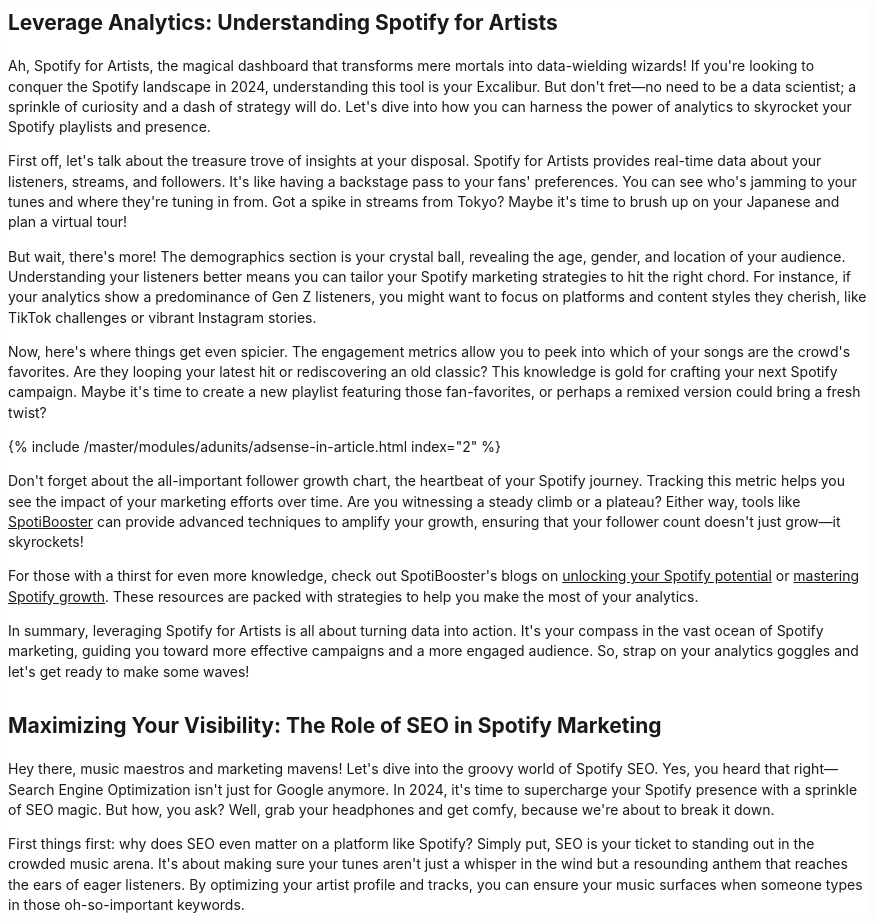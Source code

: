## Leverage Analytics: Understanding Spotify for Artists

Ah, Spotify for Artists, the magical dashboard that transforms mere mortals into data-wielding wizards! If you're looking to conquer the Spotify landscape in 2024, understanding this tool is your Excalibur. But don't fret—no need to be a data scientist; a sprinkle of curiosity and a dash of strategy will do. Let's dive into how you can harness the power of analytics to skyrocket your Spotify playlists and presence.

First off, let's talk about the treasure trove of insights at your disposal. Spotify for Artists provides real-time data about your listeners, streams, and followers. It's like having a backstage pass to your fans' preferences. You can see who's jamming to your tunes and where they're tuning in from. Got a spike in streams from Tokyo? Maybe it's time to brush up on your Japanese and plan a virtual tour!

But wait, there's more! The demographics section is your crystal ball, revealing the age, gender, and location of your audience. Understanding your listeners better means you can tailor your Spotify marketing strategies to hit the right chord. For instance, if your analytics show a predominance of Gen Z listeners, you might want to focus on platforms and content styles they cherish, like TikTok challenges or vibrant Instagram stories.

Now, here's where things get even spicier. The engagement metrics allow you to peek into which of your songs are the crowd's favorites. Are they looping your latest hit or rediscovering an old classic? This knowledge is gold for crafting your next Spotify campaign. Maybe it's time to create a new playlist featuring those fan-favorites, or perhaps a remixed version could bring a fresh twist?

{% include /master/modules/adunits/adsense-in-article.html index="2" %}

Don't forget about the all-important follower growth chart, the heartbeat of your Spotify journey. Tracking this metric helps you see the impact of your marketing efforts over time. Are you witnessing a steady climb or a plateau? Either way, tools like [SpotiBooster](https://spotibooster.com/blog/maximizing-your-spotify-followers-a-detailed-guide) can provide advanced techniques to amplify your growth, ensuring that your follower count doesn't just grow—it skyrockets!

For those with a thirst for even more knowledge, check out SpotiBooster's blogs on [unlocking your Spotify potential](https://spotibooster.com/blog/unlocking-your-spotify-potential-with-spotibooster-a-comprehensive-guide) or [mastering Spotify growth](https://spotibooster.com/blog/from-playlists-to-followers-mastering-spotify-growth-with-spotibooster). These resources are packed with strategies to help you make the most of your analytics.

In summary, leveraging Spotify for Artists is all about turning data into action. It's your compass in the vast ocean of Spotify marketing, guiding you toward more effective campaigns and a more engaged audience. So, strap on your analytics goggles and let's get ready to make some waves!

## Maximizing Your Visibility: The Role of SEO in Spotify Marketing

Hey there, music maestros and marketing mavens! Let's dive into the groovy world of Spotify SEO. Yes, you heard that right—Search Engine Optimization isn't just for Google anymore. In 2024, it's time to supercharge your Spotify presence with a sprinkle of SEO magic. But how, you ask? Well, grab your headphones and get comfy, because we're about to break it down.

First things first: why does SEO even matter on a platform like Spotify? Simply put, SEO is your ticket to standing out in the crowded music arena. It's about making sure your tunes aren't just a whisper in the wind but a resounding anthem that reaches the ears of eager listeners. By optimizing your artist profile and tracks, you can ensure your music surfaces when someone types in those oh-so-important keywords.

